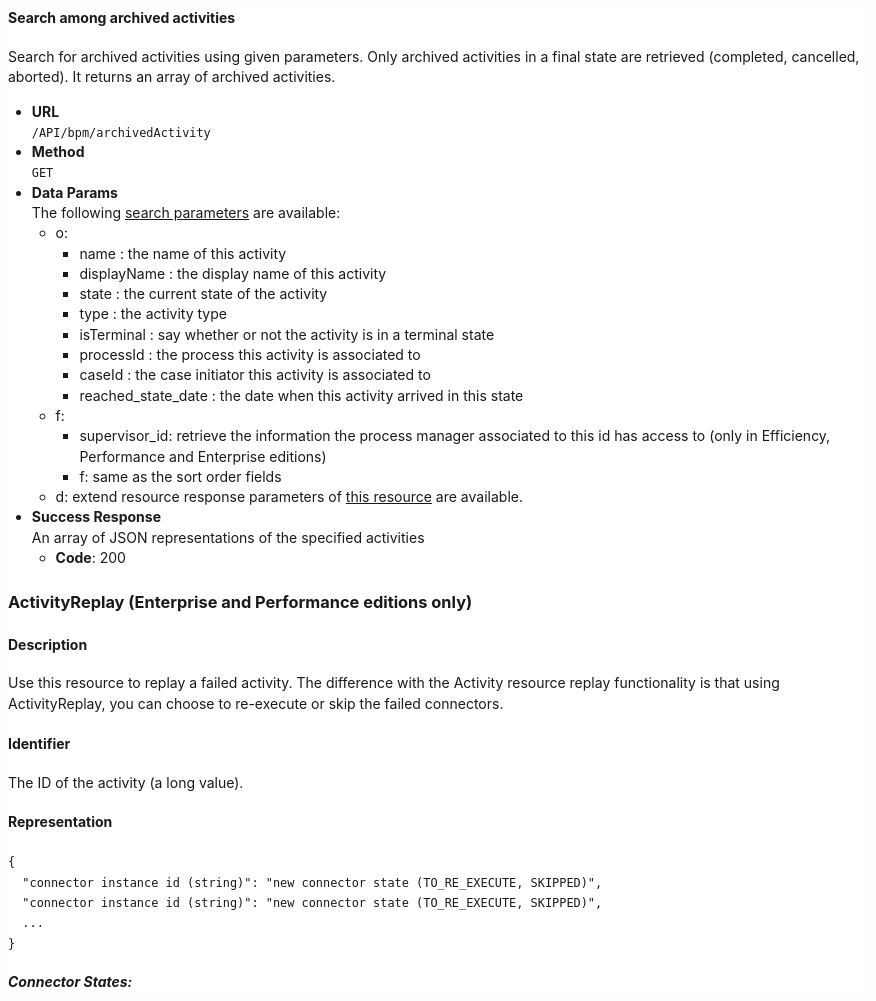 #### Search among archived activities

Search for archived activities using given parameters. Only archived activities in a final state are retrieved (completed, cancelled, aborted). It returns an array of archived activities.

- **URL**  
  `/API/bpm/archivedActivity`  
- **Method**  
  `GET`
- **Data Params**  
  The following [search parameters](rest-api-overview.md) are available:
  - o: 
    - name : the name of this activity
    - displayName : the display name of this activity
    - state : the current state of the activity
    - type : the activity type
    - isTerminal : say whether or not the activity is in a terminal state
    - processId : the process this activity is associated to
    - caseId : the case initiator this activity is associated to
    - reached_state_date : the date when this activity arrived in this state
  - f: 
    - supervisor_id: retrieve the information the process manager associated to this id has access to (only in Efficiency, Performance and Enterprise editions)
    - f: same as the sort order fields
  - d: extend resource response parameters of [this resource](#archived-activity-deploy) are available.
- **Success Response**  
  An array of JSON representations of the specified activities
  - **Code**: 200

<a id="activity-replay"></a>

### ActivityReplay (Enterprise and Performance editions only)

#### Description

Use this resource to replay a failed activity. The difference with the Activity resource replay functionality is that using ActivityReplay, you can choose to re-execute or skip the failed connectors.

#### Identifier

The ID of the activity (a long value).

#### Representation
```code
{
  "connector instance id (string)": "new connector state (TO_RE_EXECUTE, SKIPPED)",
  "connector instance id (string)": "new connector state (TO_RE_EXECUTE, SKIPPED)",
  ...
}
```

##### Connector States:
